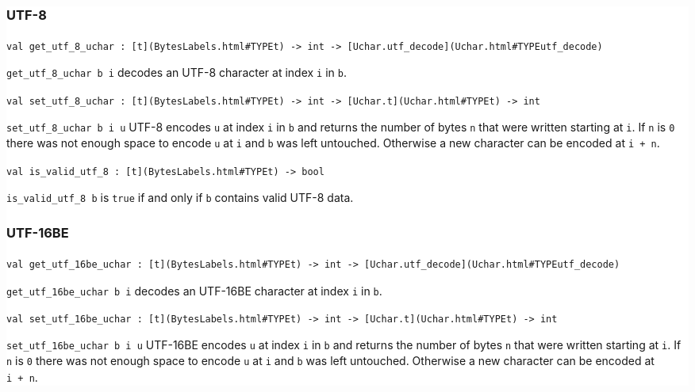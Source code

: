 ### UTF-8


```
val get_utf_8_uchar : [t](BytesLabels.html#TYPEt) -> int -> [Uchar.utf_decode](Uchar.html#TYPEutf_decode)
```


`get_utf_8_uchar b i` decodes an UTF-8 character at index `i` in
 `b`.




```
val set_utf_8_uchar : [t](BytesLabels.html#TYPEt) -> int -> [Uchar.t](Uchar.html#TYPEt) -> int
```


`set_utf_8_uchar b i u` UTF-8 encodes `u` at index `i` in `b`
 and returns the number of bytes `n` that were written starting
 at `i`. If `n` is `0` there was not enough space to encode `u`
 at `i` and `b` was left untouched. Otherwise a new character can
 be encoded at `i + n`.




```
val is_valid_utf_8 : [t](BytesLabels.html#TYPEt) -> bool
```


`is_valid_utf_8 b` is `true` if and only if `b` contains valid
 UTF-8 data.



### UTF-16BE


```
val get_utf_16be_uchar : [t](BytesLabels.html#TYPEt) -> int -> [Uchar.utf_decode](Uchar.html#TYPEutf_decode)
```


`get_utf_16be_uchar b i` decodes an UTF-16BE character at index
 `i` in `b`.




```
val set_utf_16be_uchar : [t](BytesLabels.html#TYPEt) -> int -> [Uchar.t](Uchar.html#TYPEt) -> int
```


`set_utf_16be_uchar b i u` UTF-16BE encodes `u` at index `i` in `b`
 and returns the number of bytes `n` that were written starting
 at `i`. If `n` is `0` there was not enough space to encode `u`
 at `i` and `b` was left untouched. Otherwise a new character can
 be encoded at `i + n`.
